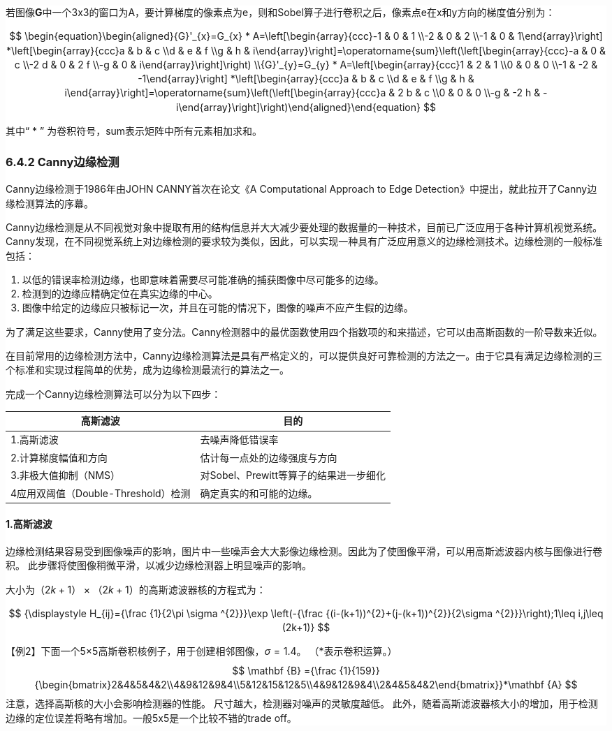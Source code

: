 若图像$\mathbf {G}$中一个3x3的窗口为A，要计算梯度的像素点为e，则和Sobel算子进行卷积之后，像素点e在x和y方向的梯度值分别为：  

$$
\begin{equation}\begin{aligned}{G}'_{x}=G_{x} * A=\left[\begin{array}{ccc}-1 & 0 & 1 \\-2 & 0 & 2 \\-1 & 0 & 1\end{array}\right] *\left[\begin{array}{ccc}a & b & c \\d & e & f \\g & h & i\end{array}\right]=\operatorname{sum}\left(\left[\begin{array}{ccc}-a & 0 & c \\-2 d & 0 & 2 f \\-g & 0 & i\end{array}\right]\right) \\{G}'_{y}=G_{y} * A=\left[\begin{array}{ccc}1 & 2 & 1 \\0 & 0 & 0 \\-1 & -2 & -1\end{array}\right] *\left[\begin{array}{ccc}a & b & c \\d & e & f \\g & h & i\end{array}\right]=\operatorname{sum}\left(\left[\begin{array}{ccc}a & 2 b & c \\0 & 0 & 0 \\-g & -2 h & -i\end{array}\right]\right)\end{aligned}\end{equation}
$$

其中“ * ” 为卷积符号，sum表示矩阵中所有元素相加求和。

### 6.4.2 Canny边缘检测

Canny边缘检测于1986年由JOHN CANNY首次在论文《A Computational Approach to Edge Detection》中提出，就此拉开了Canny边缘检测算法的序幕。

Canny边缘检测是从不同视觉对象中提取有用的结构信息并大大减少要处理的数据量的一种技术，目前已广泛应用于各种计算机视觉系统。Canny发现，在不同视觉系统上对边缘检测的要求较为类似，因此，可以实现一种具有广泛应用意义的边缘检测技术。边缘检测的一般标准包括：

1.    以低的错误率检测边缘，也即意味着需要尽可能准确的捕获图像中尽可能多的边缘。
2.    检测到的边缘应精确定位在真实边缘的中心。
3.    图像中给定的边缘应只被标记一次，并且在可能的情况下，图像的噪声不应产生假的边缘。

为了满足这些要求，Canny使用了变分法。Canny检测器中的最优函数使用四个指数项的和来描述，它可以由高斯函数的一阶导数来近似。

在目前常用的边缘检测方法中，Canny边缘检测算法是具有严格定义的，可以提供良好可靠检测的方法之一。由于它具有满足边缘检测的三个标准和实现过程简单的优势，成为边缘检测最流行的算法之一。

完成一个Canny边缘检测算法可以分为以下四步：

| 高斯滤波                            | 目的                                   |
| ----------------------------------- | -------------------------------------- |
| 1.高斯滤波                          | 去噪声降低错误率                       |
| 2.计算梯度幅值和方向                | 估计每一点处的边缘强度与方向           |
| 3.非极大值抑制（NMS）               | 对Sobel、Prewitt等算子的结果进一步细化 |
| 4应用双阈值（Double-Threshold）检测 | 确定真实的和可能的边缘。               |

#### 1.高斯滤波

边缘检测结果容易受到图像噪声的影响，图片中一些噪声会大大影像边缘检测。因此为了使图像平滑，可以用高斯滤波器内核与图像进行卷积。 此步骤将使图像稍微平滑，以减少边缘检测器上明显噪声的影响。 

大小为$（2k + 1）×（2k + 1）$的高斯滤波器核的方程式为：


$$
{\displaystyle H_{ij}={\frac {1}{2\pi \sigma ^{2}}}\exp \left(-{\frac {(i-(k+1))^{2}+(j-(k+1))^{2}}{2\sigma ^{2}}}\right);1\leq i,j\leq (2k+1)}
$$


【例2】下面一个5×5高斯卷积核例子，用于创建相邻图像，$\sigma = 1.4$。 （*表示卷积运算。）
$$
\mathbf {B} ={\frac {1}{159}}{\begin{bmatrix}2&4&5&4&2\\4&9&12&9&4\\5&12&15&12&5\\4&9&12&9&4\\2&4&5&4&2\end{bmatrix}}*\mathbf {A} 
$$
注意，选择高斯核的大小会影响检测器的性能。 尺寸越大，检测器对噪声的灵敏度越低。 此外，随着高斯滤波器核大小的增加，用于检测边缘的定位误差将略有增加。一般5x5是一个比较不错的trade off。
